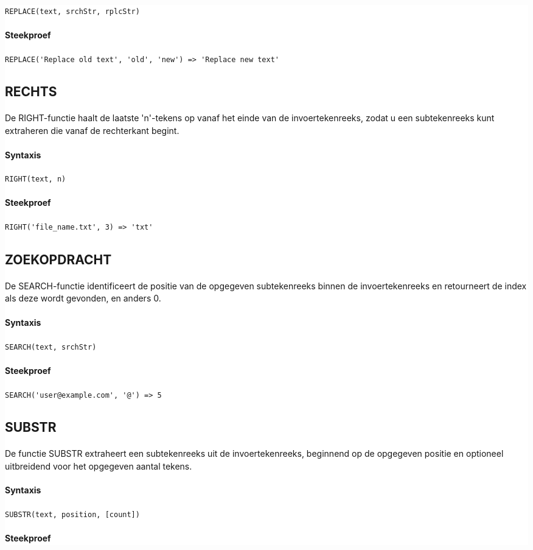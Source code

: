 ```plaintext
REPLACE(text, srchStr, rplcStr)
```

#### Steekproef

```plaintext
REPLACE('Replace old text', 'old', 'new') => 'Replace new text'
```

## RECHTS

De RIGHT-functie haalt de laatste 'n'-tekens op vanaf het einde van de invoertekenreeks, zodat u een subtekenreeks kunt extraheren die vanaf de rechterkant begint.

#### Syntaxis

```plaintext
RIGHT(text, n)
```

#### Steekproef

```plaintext
RIGHT('file_name.txt', 3) => 'txt'
```

## ZOEKOPDRACHT

De SEARCH-functie identificeert de positie van de opgegeven subtekenreeks binnen de invoertekenreeks en retourneert de index als deze wordt gevonden, en anders 0.

#### Syntaxis

```plaintext
SEARCH(text, srchStr)
```

#### Steekproef

```plaintext
SEARCH('user@example.com', '@') => 5
```

## SUBSTR

De functie SUBSTR extraheert een subtekenreeks uit de invoertekenreeks, beginnend op de opgegeven positie en optioneel uitbreidend voor het opgegeven aantal tekens.

#### Syntaxis

```plaintext
SUBSTR(text, position, [count])
```

#### Steekproef
